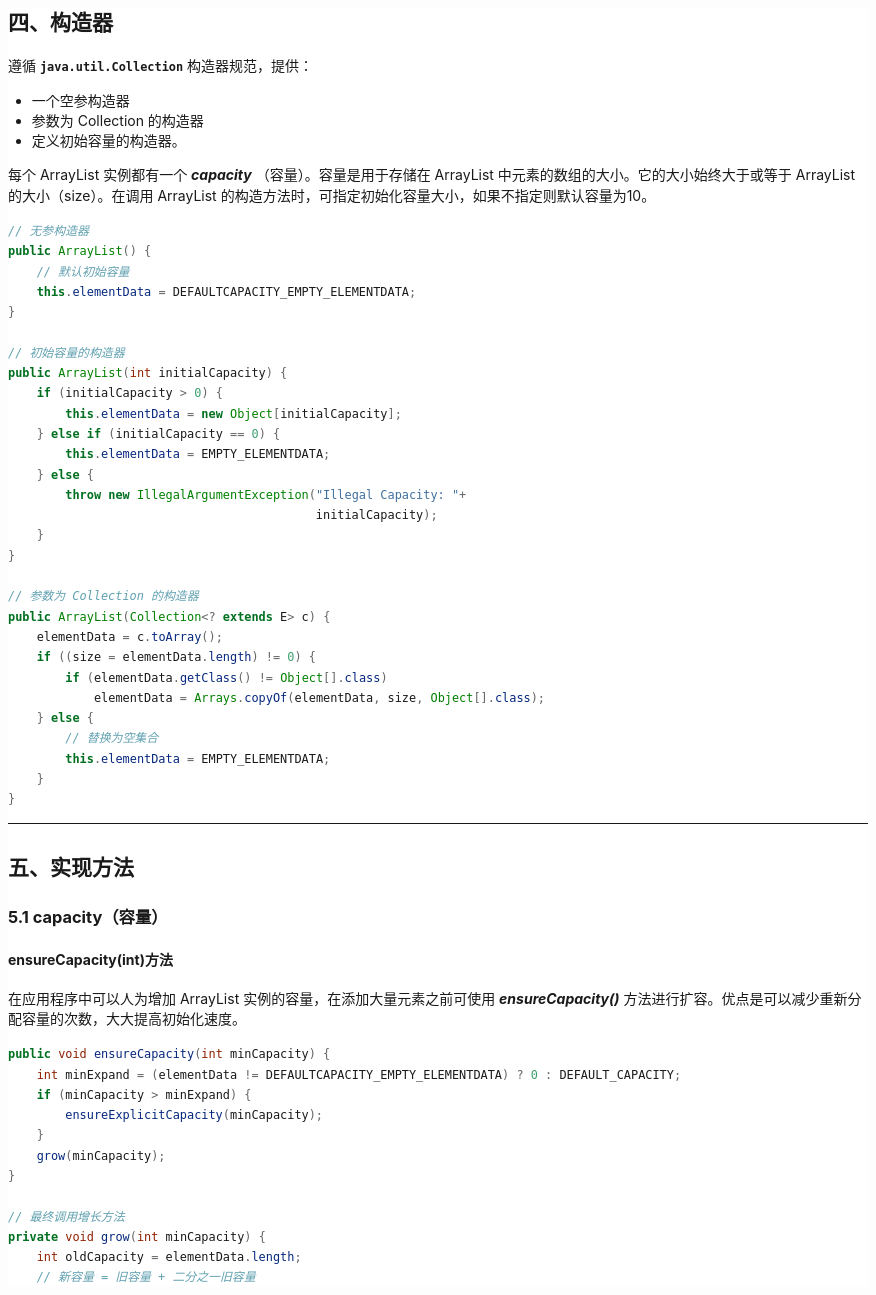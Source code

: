 
## 四、构造器

遵循 **`java.util.Collection`** 构造器规范，提供：
- 一个空参构造器
- 参数为 Collection 的构造器
- 定义初始容量的构造器。

每个 ArrayList 实例都有一个  **_capacity_** （容量）。容量是用于存储在 ArrayList 中元素的数组的大小。它的大小始终大于或等于 ArrayList  的大小（size）。在调用 ArrayList 的构造方法时，可指定初始化容量大小，如果不指定则默认容量为10。
```java
// 无参构造器
public ArrayList() {
    // 默认初始容量
    this.elementData = DEFAULTCAPACITY_EMPTY_ELEMENTDATA;
}

// 初始容量的构造器
public ArrayList(int initialCapacity) {
    if (initialCapacity > 0) {
        this.elementData = new Object[initialCapacity];
    } else if (initialCapacity == 0) {
        this.elementData = EMPTY_ELEMENTDATA;
    } else {
        throw new IllegalArgumentException("Illegal Capacity: "+
                                           initialCapacity);
    }
}

// 参数为 Collection 的构造器
public ArrayList(Collection<? extends E> c) {
    elementData = c.toArray();
    if ((size = elementData.length) != 0) {
        if (elementData.getClass() != Object[].class)
            elementData = Arrays.copyOf(elementData, size, Object[].class);
    } else {
        // 替换为空集合
        this.elementData = EMPTY_ELEMENTDATA;
    }
}
```

---

## 五、实现方法

### 5.1 capacity（容量）

#### ensureCapacity(int)方法

在应用程序中可以人为增加 ArrayList 实例的容量，在添加大量元素之前可使用 **_ensureCapacity()_** 方法进行扩容。优点是可以减少重新分配容量的次数，大大提高初始化速度。
```java
public void ensureCapacity(int minCapacity) {
    int minExpand = (elementData != DEFAULTCAPACITY_EMPTY_ELEMENTDATA) ? 0 : DEFAULT_CAPACITY;
    if (minCapacity > minExpand) {
        ensureExplicitCapacity(minCapacity);
    }
    grow(minCapacity);
}

// 最终调用增长方法
private void grow(int minCapacity) {
    int oldCapacity = elementData.length;
    // 新容量 = 旧容量 + 二分之一旧容量
```